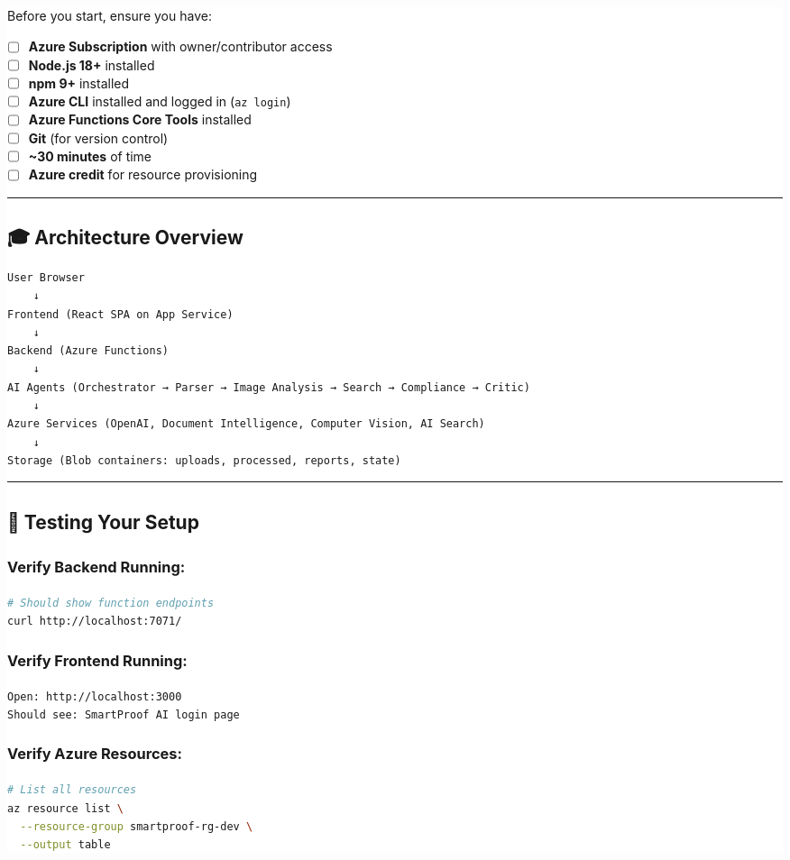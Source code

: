 Before you start, ensure you have:

- [ ] **Azure Subscription** with owner/contributor access
- [ ] **Node.js 18+** installed
- [ ] **npm 9+** installed
- [ ] **Azure CLI** installed and logged in (`az login`)
- [ ] **Azure Functions Core Tools** installed
- [ ] **Git** (for version control)
- [ ] **~30 minutes** of time
- [ ] **Azure credit** for resource provisioning

---

## 🎓 Architecture Overview

```
User Browser
    ↓
Frontend (React SPA on App Service)
    ↓
Backend (Azure Functions)
    ↓
AI Agents (Orchestrator → Parser → Image Analysis → Search → Compliance → Critic)
    ↓
Azure Services (OpenAI, Document Intelligence, Computer Vision, AI Search)
    ↓
Storage (Blob containers: uploads, processed, reports, state)
```

---

## 🧪 Testing Your Setup

### Verify Backend Running:
```bash
# Should show function endpoints
curl http://localhost:7071/
```

### Verify Frontend Running:
```
Open: http://localhost:3000
Should see: SmartProof AI login page
```

### Verify Azure Resources:
```bash
# List all resources
az resource list \
  --resource-group smartproof-rg-dev \
  --output table
```

